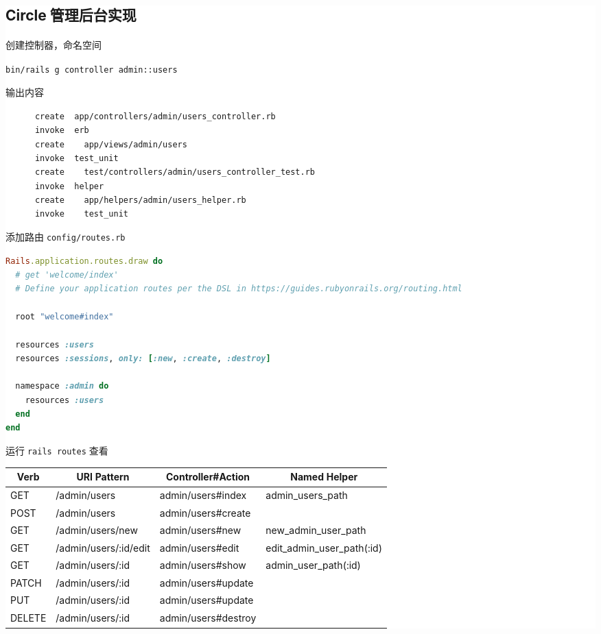 ## Circle 管理后台实现

创建控制器，命名空间

```sh
bin/rails g controller admin::users
```

输出内容

```sh
      create  app/controllers/admin/users_controller.rb
      invoke  erb
      create    app/views/admin/users
      invoke  test_unit
      create    test/controllers/admin/users_controller_test.rb
      invoke  helper
      create    app/helpers/admin/users_helper.rb
      invoke    test_unit
```

添加路由 `config/routes.rb`

```rb
Rails.application.routes.draw do
  # get 'welcome/index'
  # Define your application routes per the DSL in https://guides.rubyonrails.org/routing.html

  root "welcome#index"

  resources :users
  resources :sessions, only: [:new, :create, :destroy]

  namespace :admin do
    resources :users
  end
end
```

运行 `rails routes` 查看

| Verb   | URI Pattern           | Controller#Action   | Named Helper              |
| ------ | --------------------- | ------------------- | ------------------------- |
| GET    | /admin/users          | admin/users#index   | admin_users_path          |
| POST   | /admin/users          | admin/users#create  |                           |
| GET    | /admin/users/new      | admin/users#new     | new_admin_user_path       |
| GET    | /admin/users/:id/edit | admin/users#edit    | edit_admin_user_path(:id) |
| GET    | /admin/users/:id      | admin/users#show    | admin_user_path(:id)      |
| PATCH  | /admin/users/:id      | admin/users#update  |                           |
| PUT    | /admin/users/:id      | admin/users#update  |                           |
| DELETE | /admin/users/:id      | admin/users#destroy |                           |

